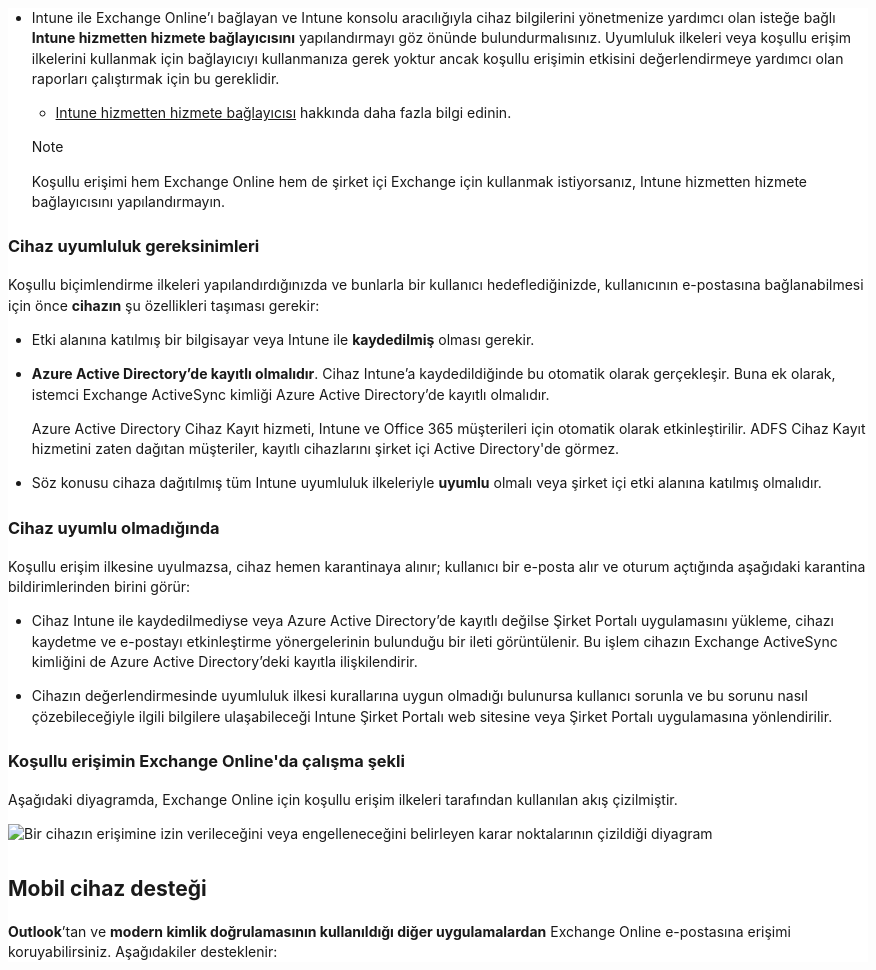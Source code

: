 -  Intune ile Exchange Online’ı bağlayan ve Intune konsolu aracılığıyla cihaz bilgilerini yönetmenize yardımcı olan isteğe bağlı **Intune hizmetten hizmete bağlayıcısını** yapılandırmayı göz önünde bulundurmalısınız. Uyumluluk ilkeleri veya koşullu erişim ilkelerini kullanmak için bağlayıcıyı kullanmanıza gerek yoktur ancak koşullu erişimin etkisini değerlendirmeye yardımcı olan raporları çalıştırmak için bu gereklidir.
    -  [Intune hizmetten hizmete bağlayıcısı](intune-service-to-service-exchange-connector.md) hakkında daha fazla bilgi edinin.

   > [!NOTE]
   > Koşullu erişimi hem Exchange Online hem de şirket içi Exchange için kullanmak istiyorsanız, Intune hizmetten hizmete bağlayıcısını yapılandırmayın.

### <a name="device-compliance-requirements"></a>Cihaz uyumluluk gereksinimleri

Koşullu biçimlendirme ilkeleri yapılandırdığınızda ve bunlarla bir kullanıcı hedeflediğinizde, kullanıcının e-postasına bağlanabilmesi için önce **cihazın** şu özellikleri taşıması gerekir:

- Etki alanına katılmış bir bilgisayar veya Intune ile **kaydedilmiş** olması gerekir.

- **Azure Active Directory’de kayıtlı olmalıdır**. Cihaz Intune’a kaydedildiğinde bu otomatik olarak gerçekleşir. Buna ek olarak, istemci Exchange ActiveSync kimliği Azure Active Directory’de kayıtlı olmalıdır.

  Azure Active Directory Cihaz Kayıt hizmeti, Intune ve Office 365 müşterileri için otomatik olarak etkinleştirilir. ADFS Cihaz Kayıt hizmetini zaten dağıtan müşteriler, kayıtlı cihazlarını şirket içi Active Directory'de görmez.

- Söz konusu cihaza dağıtılmış tüm Intune uyumluluk ilkeleriyle **uyumlu** olmalı veya şirket içi etki alanına katılmış olmalıdır.

### <a name="when-the-device-is-not-compliant"></a>Cihaz uyumlu olmadığında

Koşullu erişim ilkesine uyulmazsa, cihaz hemen karantinaya alınır; kullanıcı bir e-posta alır ve oturum açtığında aşağıdaki karantina bildirimlerinden birini görür:

- Cihaz Intune ile kaydedilmediyse veya Azure Active Directory’de kayıtlı değilse Şirket Portalı uygulamasını yükleme, cihazı kaydetme ve e-postayı etkinleştirme yönergelerinin bulunduğu bir ileti görüntülenir. Bu işlem cihazın Exchange ActiveSync kimliğini de Azure Active Directory’deki kayıtla ilişkilendirir.

-   Cihazın değerlendirmesinde uyumluluk ilkesi kurallarına uygun olmadığı bulunursa kullanıcı sorunla ve bu sorunu nasıl çözebileceğiyle ilgili bilgilere ulaşabileceği Intune Şirket Portalı web sitesine veya Şirket Portalı uygulamasına yönlendirilir.

### <a name="how-conditional-access-works-with-exchange-online"></a>Koşullu erişimin Exchange Online'da çalışma şekli

Aşağıdaki diyagramda, Exchange Online için koşullu erişim ilkeleri tarafından kullanılan akış çizilmiştir.

![Bir cihazın erişimine izin verileceğini veya engelleneceğini belirleyen karar noktalarının çizildiği diyagram](../media/ConditionalAccess8-1.png)

## <a name="support-for-mobile-devices"></a>Mobil cihaz desteği
**Outlook**’tan ve **modern kimlik doğrulamasının kullanıldığı diğer uygulamalardan** Exchange Online e-postasına erişimi koruyabilirsiniz. Aşağıdakiler desteklenir:
